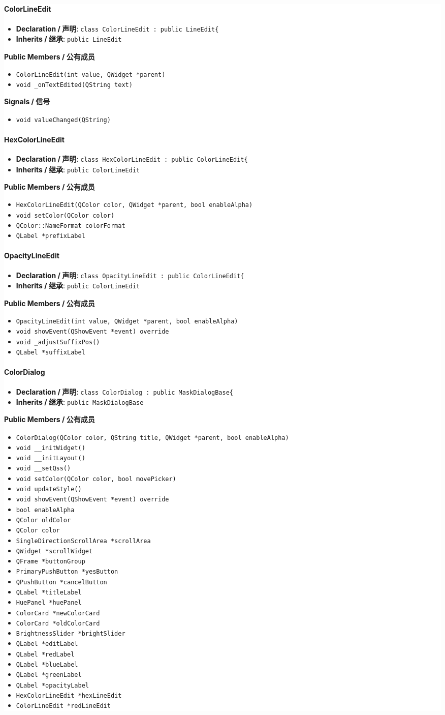 #### ColorLineEdit

- **Declaration / 声明**: `class ColorLineEdit : public LineEdit{`
- **Inherits / 继承**: `public LineEdit`

**Public Members / 公有成员**
- `ColorLineEdit(int value, QWidget *parent)`
- `void _onTextEdited(QString text)`

**Signals / 信号**
- `void valueChanged(QString)`

#### HexColorLineEdit

- **Declaration / 声明**: `class HexColorLineEdit : public ColorLineEdit{`
- **Inherits / 继承**: `public ColorLineEdit`

**Public Members / 公有成员**
- `HexColorLineEdit(QColor color, QWidget *parent, bool enableAlpha)`
- `void setColor(QColor color)`
- `QColor::NameFormat colorFormat`
- `QLabel *prefixLabel`

#### OpacityLineEdit

- **Declaration / 声明**: `class OpacityLineEdit : public ColorLineEdit{`
- **Inherits / 继承**: `public ColorLineEdit`

**Public Members / 公有成员**
- `OpacityLineEdit(int value, QWidget *parent, bool enableAlpha)`
- `void showEvent(QShowEvent *event) override`
- `void _adjustSuffixPos()`
- `QLabel *suffixLabel`

#### ColorDialog

- **Declaration / 声明**: `class ColorDialog : public MaskDialogBase{`
- **Inherits / 继承**: `public MaskDialogBase`

**Public Members / 公有成员**
- `ColorDialog(QColor color, QString title, QWidget *parent, bool enableAlpha)`
- `void __initWidget()`
- `void __initLayout()`
- `void __setQss()`
- `void setColor(QColor color, bool movePicker)`
- `void updateStyle()`
- `void showEvent(QShowEvent *event) override`
- `bool enableAlpha`
- `QColor oldColor`
- `QColor color`
- `SingleDirectionScrollArea *scrollArea`
- `QWidget *scrollWidget`
- `QFrame *buttonGroup`
- `PrimaryPushButton *yesButton`
- `QPushButton *cancelButton`
- `QLabel *titleLabel`
- `HuePanel *huePanel`
- `ColorCard *newColorCard`
- `ColorCard *oldColorCard`
- `BrightnessSlider *brightSlider`
- `QLabel *editLabel`
- `QLabel *redLabel`
- `QLabel *blueLabel`
- `QLabel *greenLabel`
- `QLabel *opacityLabel`
- `HexColorLineEdit *hexLineEdit`
- `ColorLineEdit *redLineEdit`